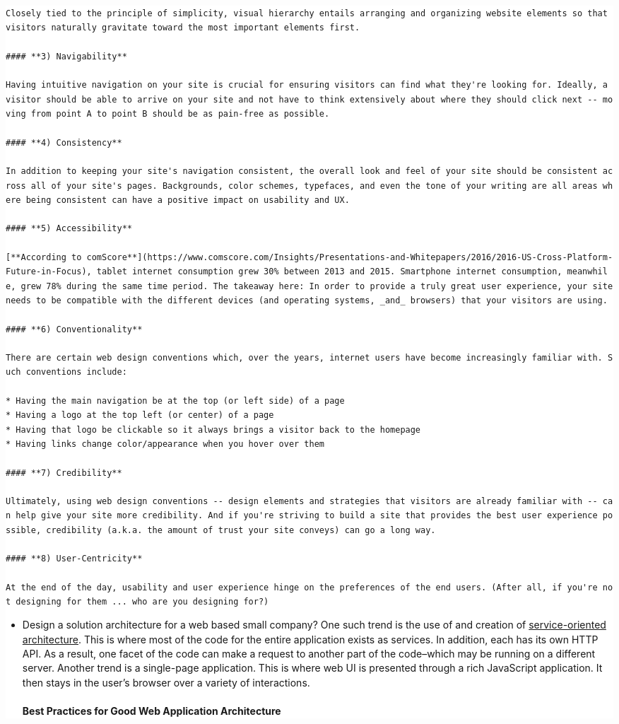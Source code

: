     Closely tied to the principle of simplicity, visual hierarchy entails arranging and organizing website elements so that visitors naturally gravitate toward the most important elements first.

    #### **3) Navigability**

    Having intuitive navigation on your site is crucial for ensuring visitors can find what they're looking for. Ideally, a visitor should be able to arrive on your site and not have to think extensively about where they should click next -- moving from point A to point B should be as pain-free as possible.

    #### **4) Consistency**

    In addition to keeping your site's navigation consistent, the overall look and feel of your site should be consistent across all of your site's pages. Backgrounds, color schemes, typefaces, and even the tone of your writing are all areas where being consistent can have a positive impact on usability and UX.

    #### **5) Accessibility**

    [**According to comScore**](https://www.comscore.com/Insights/Presentations-and-Whitepapers/2016/2016-US-Cross-Platform-Future-in-Focus), tablet internet consumption grew 30% between 2013 and 2015. Smartphone internet consumption, meanwhile, grew 78% during the same time period. The takeaway here: In order to provide a truly great user experience, your site needs to be compatible with the different devices (and operating systems, _and_ browsers) that your visitors are using.

    #### **6) Conventionality**

    There are certain web design conventions which, over the years, internet users have become increasingly familiar with. Such conventions include:

    * Having the main navigation be at the top (or left side) of a page
    * Having a logo at the top left (or center) of a page
    * Having that logo be clickable so it always brings a visitor back to the homepage
    * Having links change color/appearance when you hover over them

    #### **7) Credibility**

    Ultimately, using web design conventions -- design elements and strategies that visitors are already familiar with -- can help give your site more credibility. And if you're striving to build a site that provides the best user experience possible, credibility (a.k.a. the amount of trust your site conveys) can go a long way.

    #### **8) User-Centricity**

    At the end of the day, usability and user experience hinge on the preferences of the end users. (After all, if you're not designing for them ... who are you designing for?)
*   Design a solution architecture for a web based small company? One such trend is the use of and creation of [service-oriented architecture](https://msdn.microsoft.com/en-us/library/aa480021.aspx). This is where most of the code for the entire application exists as services. In addition, each has its own HTTP API. As a result, one facet of the code can make a request to another part of the code–which may be running on a different server. Another trend is a single-page application. This is where web UI is presented through a rich JavaScript application. It then stays in the user’s browser over a variety of interactions.

    #### Best Practices for Good Web Application Architecture
